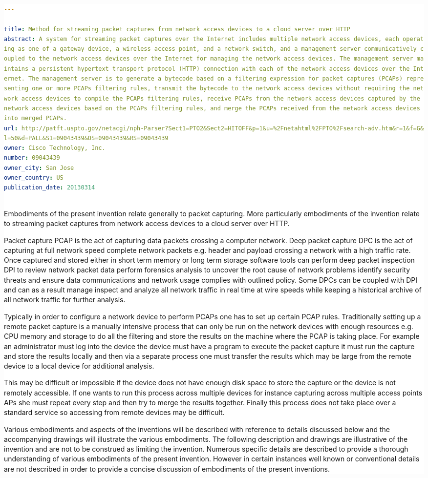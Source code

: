 ```yaml
---

title: Method for streaming packet captures from network access devices to a cloud server over HTTP
abstract: A system for streaming packet captures over the Internet includes multiple network access devices, each operating as one of a gateway device, a wireless access point, and a network switch, and a management server communicatively coupled to the network access devices over the Internet for managing the network access devices. The management server maintains a persistent hypertext transport protocol (HTTP) connection with each of the network access devices over the Internet. The management server is to generate a bytecode based on a filtering expression for packet captures (PCAPs) representing one or more PCAPs filtering rules, transmit the bytecode to the network access devices without requiring the network access devices to compile the PCAPs filtering rules, receive PCAPs from the network access devices captured by the network access devices based on the PCAPs filtering rules, and merge the PCAPs received from the network access devices into merged PCAPs.
url: http://patft.uspto.gov/netacgi/nph-Parser?Sect1=PTO2&Sect2=HITOFF&p=1&u=%2Fnetahtml%2FPTO%2Fsearch-adv.htm&r=1&f=G&l=50&d=PALL&S1=09043439&OS=09043439&RS=09043439
owner: Cisco Technology, Inc.
number: 09043439
owner_city: San Jose
owner_country: US
publication_date: 20130314
---
```

Embodiments of the present invention relate generally to packet capturing. More particularly embodiments of the invention relate to streaming packet captures from network access devices to a cloud server over HTTP.

Packet capture PCAP is the act of capturing data packets crossing a computer network. Deep packet capture DPC is the act of capturing at full network speed complete network packets e.g. header and payload crossing a network with a high traffic rate. Once captured and stored either in short term memory or long term storage software tools can perform deep packet inspection DPI to review network packet data perform forensics analysis to uncover the root cause of network problems identify security threats and ensure data communications and network usage complies with outlined policy. Some DPCs can be coupled with DPI and can as a result manage inspect and analyze all network traffic in real time at wire speeds while keeping a historical archive of all network traffic for further analysis.

Typically in order to configure a network device to perform PCAPs one has to set up certain PCAP rules. Traditionally setting up a remote packet capture is a manually intensive process that can only be run on the network devices with enough resources e.g. CPU memory and storage to do all the filtering and store the results on the machine where the PCAP is taking place. For example an administrator must log into the device the device must have a program to execute the packet capture it must run the capture and store the results locally and then via a separate process one must transfer the results which may be large from the remote device to a local device for additional analysis.

This may be difficult or impossible if the device does not have enough disk space to store the capture or the device is not remotely accessible. If one wants to run this process across multiple devices for instance capturing across multiple access points APs she must repeat every step and then try to merge the results together. Finally this process does not take place over a standard service so accessing from remote devices may be difficult.

Various embodiments and aspects of the inventions will be described with reference to details discussed below and the accompanying drawings will illustrate the various embodiments. The following description and drawings are illustrative of the invention and are not to be construed as limiting the invention. Numerous specific details are described to provide a thorough understanding of various embodiments of the present invention. However in certain instances well known or conventional details are not described in order to provide a concise discussion of embodiments of the present inventions.
